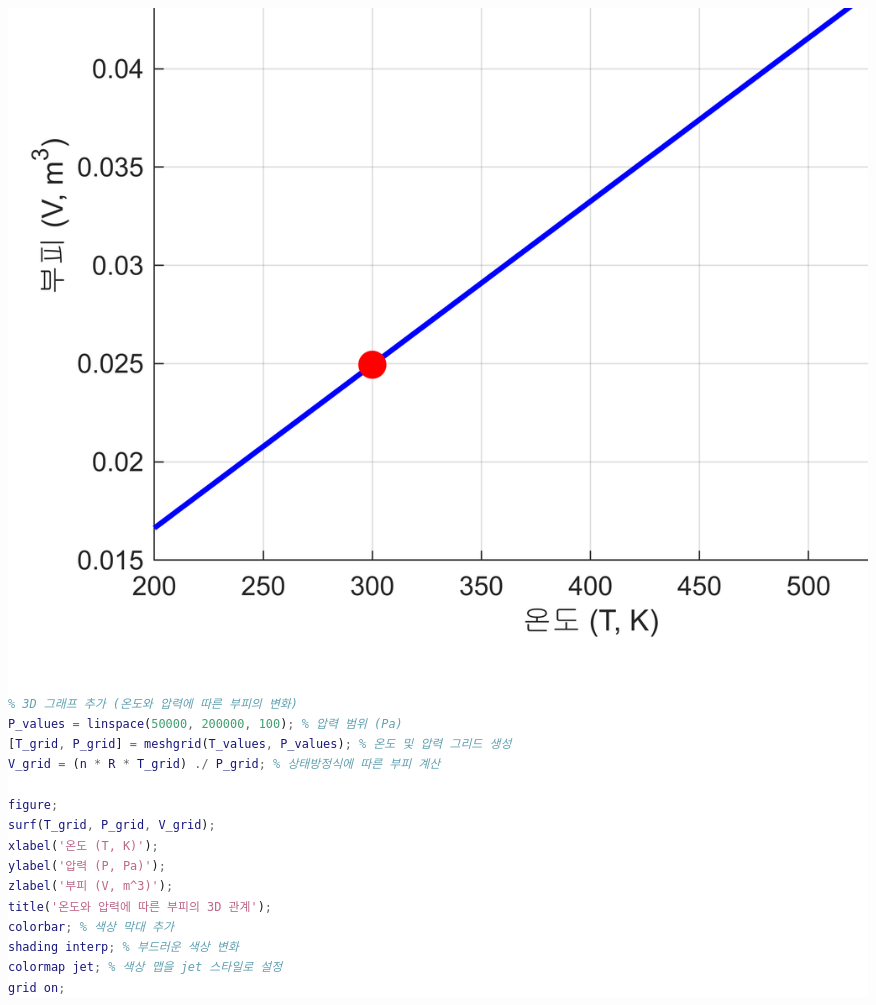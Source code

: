 ![figure_19.png](week4-2_media/figure_19.png)

```matlab

% 3D 그래프 추가 (온도와 압력에 따른 부피의 변화)
P_values = linspace(50000, 200000, 100); % 압력 범위 (Pa)
[T_grid, P_grid] = meshgrid(T_values, P_values); % 온도 및 압력 그리드 생성
V_grid = (n * R * T_grid) ./ P_grid; % 상태방정식에 따른 부피 계산

figure;
surf(T_grid, P_grid, V_grid);
xlabel('온도 (T, K)');
ylabel('압력 (P, Pa)');
zlabel('부피 (V, m^3)');
title('온도와 압력에 따른 부피의 3D 관계');
colorbar; % 색상 막대 추가
shading interp; % 부드러운 색상 변화
colormap jet; % 색상 맵을 jet 스타일로 설정
grid on;
```
